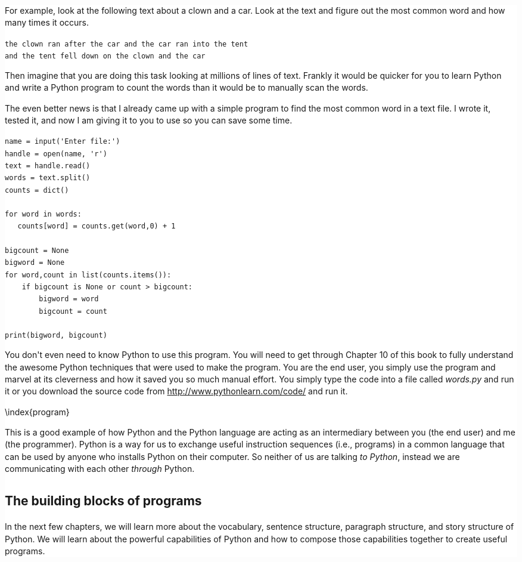 For example, look at the following text about a clown and a car. Look at
the text and figure out the most common word and how many times it
occurs.

    the clown ran after the car and the car ran into the tent
    and the tent fell down on the clown and the car

Then imagine that you are doing this task looking at millions of lines
of text. Frankly it would be quicker for you to learn Python and write a
Python program to count the words than it would be to manually scan the
words.

The even better news is that I already came up with a simple program to
find the most common word in a text file. I wrote it, tested it, and now
I am giving it to you to use so you can save some time.

    name = input('Enter file:')
    handle = open(name, 'r')
    text = handle.read()
    words = text.split()
    counts = dict()

    for word in words:
       counts[word] = counts.get(word,0) + 1

    bigcount = None
    bigword = None
    for word,count in list(counts.items()):
        if bigcount is None or count > bigcount:
            bigword = word
            bigcount = count

    print(bigword, bigcount)

You don't even need to know Python to use this program. You will need to
get through Chapter 10 of this book to fully understand the awesome
Python techniques that were used to make the program. You are the end
user, you simply use the program and marvel at its cleverness and how it
saved you so much manual effort. You simply type the code into a file
called *words.py* and run it or you download the source
code from <http://www.pythonlearn.com/code/> and run it.

\index{program}

This is a good example of how Python and the Python language are acting
as an intermediary between you (the end user) and me (the programmer).
Python is a way for us to exchange useful instruction sequences (i.e.,
programs) in a common language that can be used by anyone who installs
Python on their computer. So neither of us are talking *to
Python*, instead we are communicating with each other
*through* Python.

The building blocks of programs
-------------------------------

In the next few chapters, we will learn more about the vocabulary,
sentence structure, paragraph structure, and story structure of Python.
We will learn about the powerful capabilities of Python and how to
compose those capabilities together to create useful programs.
